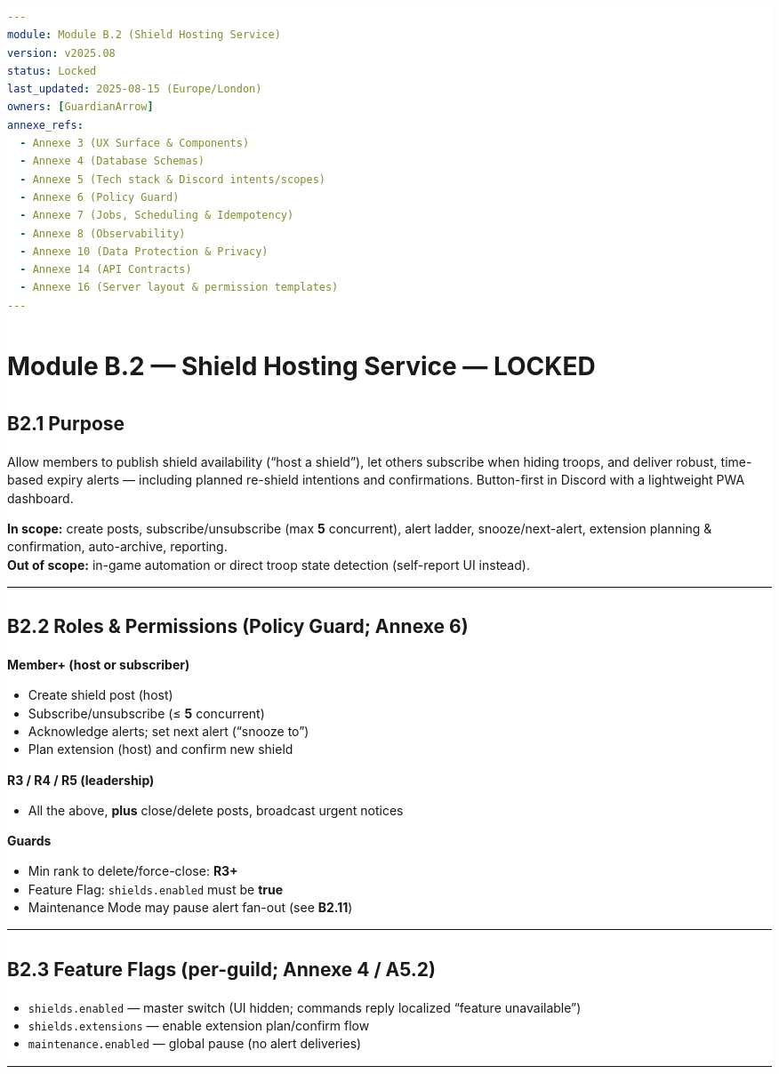 ```yaml
---
module: Module B.2 (Shield Hosting Service)
version: v2025.08
status: Locked
last_updated: 2025-08-15 (Europe/London)
owners: [GuardianArrow]
annexe_refs:
  - Annexe 3 (UX Surface & Components)
  - Annexe 4 (Database Schemas)
  - Annexe 5 (Tech stack & Discord intents/scopes)
  - Annexe 6 (Policy Guard)
  - Annexe 7 (Jobs, Scheduling & Idempotency)
  - Annexe 8 (Observability)
  - Annexe 10 (Data Protection & Privacy)
  - Annexe 14 (API Contracts)
  - Annexe 16 (Server layout & permission templates)
---
```


# Module B.2 — Shield Hosting Service — **LOCKED**

## B2.1 Purpose
Allow members to publish shield availability (“host a shield”), let others subscribe when hiding troops, and deliver robust, time-based expiry alerts — including planned re-shield intentions and confirmations. Button-first in Discord with a lightweight PWA dashboard.

**In scope:** create posts, subscribe/unsubscribe (max **5** concurrent), alert ladder, snooze/next-alert, extension planning & confirmation, auto-archive, reporting.  
**Out of scope:** in-game automation or direct troop state detection (self-report UI instead).

---

## B2.2 Roles & Permissions (Policy Guard; Annexe 6)
**Member+ (host or subscriber)**
- Create shield post (host)
- Subscribe/unsubscribe (≤ **5** concurrent)
- Acknowledge alerts; set next alert (“snooze to”)
- Plan extension (host) and confirm new shield

**R3 / R4 / R5 (leadership)**
- All the above, **plus** close/delete posts, broadcast urgent notices

**Guards**
- Min rank to delete/force-close: **R3+**
- Feature Flag: `shields.enabled` must be **true**
- Maintenance Mode may pause alert fan-out (see **B2.11**)

---

## B2.3 Feature Flags (per-guild; Annexe 4 / A5.2)
- `shields.enabled` — master switch (UI hidden; commands reply localized “feature unavailable”)  
- `shields.extensions` — enable extension plan/confirm flow  
- `maintenance.enabled` — global pause (no alert deliveries)

---